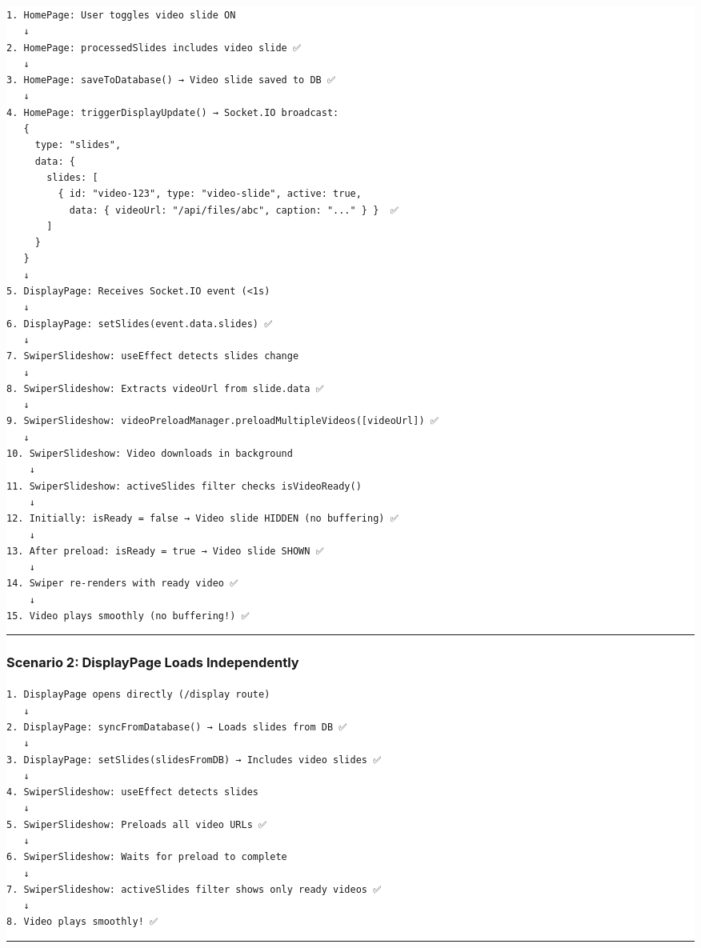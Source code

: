 ```
1. HomePage: User toggles video slide ON
   ↓
2. HomePage: processedSlides includes video slide ✅
   ↓
3. HomePage: saveToDatabase() → Video slide saved to DB ✅
   ↓
4. HomePage: triggerDisplayUpdate() → Socket.IO broadcast:
   {
     type: "slides",
     data: {
       slides: [
         { id: "video-123", type: "video-slide", active: true, 
           data: { videoUrl: "/api/files/abc", caption: "..." } }  ✅
       ]
     }
   }
   ↓
5. DisplayPage: Receives Socket.IO event (<1s)
   ↓
6. DisplayPage: setSlides(event.data.slides) ✅
   ↓
7. SwiperSlideshow: useEffect detects slides change
   ↓
8. SwiperSlideshow: Extracts videoUrl from slide.data ✅
   ↓
9. SwiperSlideshow: videoPreloadManager.preloadMultipleVideos([videoUrl]) ✅
   ↓
10. SwiperSlideshow: Video downloads in background
    ↓
11. SwiperSlideshow: activeSlides filter checks isVideoReady()
    ↓
12. Initially: isReady = false → Video slide HIDDEN (no buffering) ✅
    ↓
13. After preload: isReady = true → Video slide SHOWN ✅
    ↓
14. Swiper re-renders with ready video ✅
    ↓
15. Video plays smoothly (no buffering!) ✅
```

---

### **Scenario 2: DisplayPage Loads Independently**

```
1. DisplayPage opens directly (/display route)
   ↓
2. DisplayPage: syncFromDatabase() → Loads slides from DB ✅
   ↓
3. DisplayPage: setSlides(slidesFromDB) → Includes video slides ✅
   ↓
4. SwiperSlideshow: useEffect detects slides
   ↓
5. SwiperSlideshow: Preloads all video URLs ✅
   ↓
6. SwiperSlideshow: Waits for preload to complete
   ↓
7. SwiperSlideshow: activeSlides filter shows only ready videos ✅
   ↓
8. Video plays smoothly! ✅
```

---